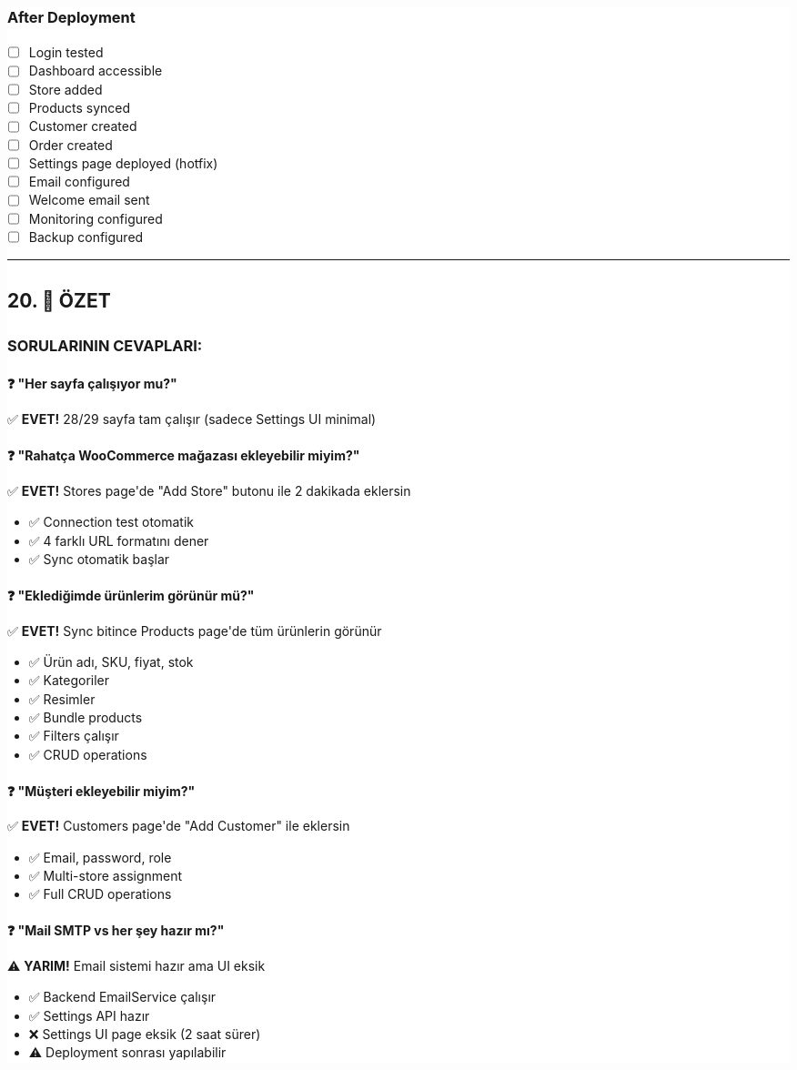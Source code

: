 ### After Deployment
- [ ] Login tested
- [ ] Dashboard accessible
- [ ] Store added
- [ ] Products synced
- [ ] Customer created
- [ ] Order created
- [ ] Settings page deployed (hotfix)
- [ ] Email configured
- [ ] Welcome email sent
- [ ] Monitoring configured
- [ ] Backup configured

---

## 20. 📝 ÖZET

### SORULARININ CEVAPLARI:

#### ❓ "Her sayfa çalışıyor mu?"
✅ **EVET!** 28/29 sayfa tam çalışır (sadece Settings UI minimal)

#### ❓ "Rahatça WooCommerce mağazası ekleyebilir miyim?"
✅ **EVET!** Stores page'de "Add Store" butonu ile 2 dakikada eklersin
- ✅ Connection test otomatik
- ✅ 4 farklı URL formatını dener
- ✅ Sync otomatik başlar

#### ❓ "Eklediğimde ürünlerim görünür mü?"
✅ **EVET!** Sync bitince Products page'de tüm ürünlerin görünür
- ✅ Ürün adı, SKU, fiyat, stok
- ✅ Kategoriler
- ✅ Resimler
- ✅ Bundle products
- ✅ Filters çalışır
- ✅ CRUD operations

#### ❓ "Müşteri ekleyebilir miyim?"
✅ **EVET!** Customers page'de "Add Customer" ile eklersin
- ✅ Email, password, role
- ✅ Multi-store assignment
- ✅ Full CRUD operations

#### ❓ "Mail SMTP vs her şey hazır mı?"
⚠️ **YARIM!** Email sistemi hazır ama UI eksik
- ✅ Backend EmailService çalışır
- ✅ Settings API hazır
- ❌ Settings UI page eksik (2 saat sürer)
- ⚠️ Deployment sonrası yapılabilir
